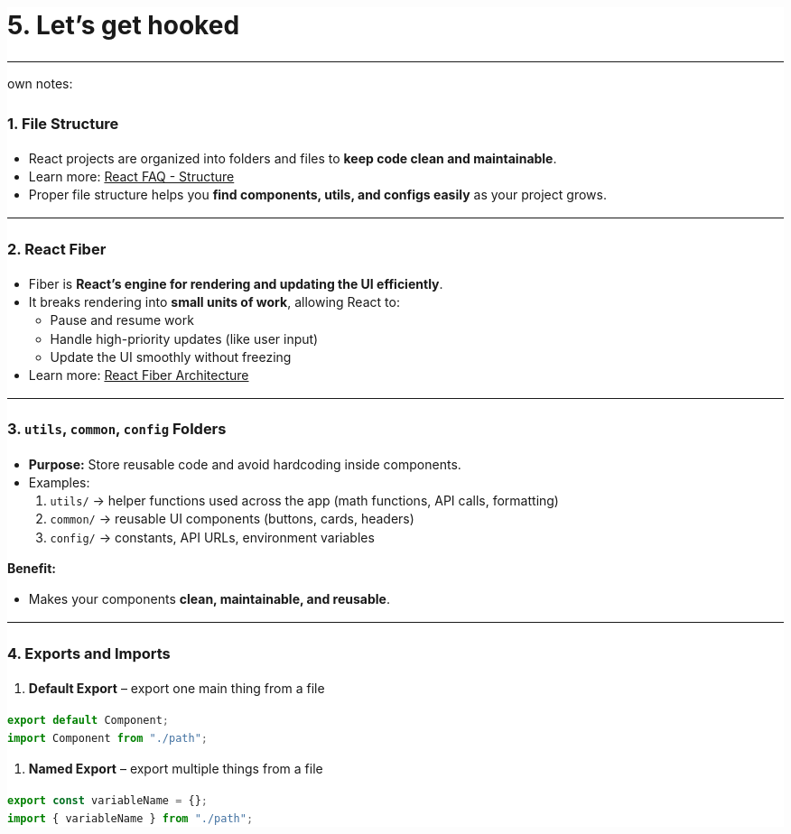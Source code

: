 # 5. Let’s get hooked

---

own notes:

### 1. **File Structure**

- React projects are organized into folders and files to **keep code clean and maintainable**.
- Learn more: [React FAQ - Structure](https://legacy.reactjs.org/docs/faq-structure.html?utm_source=chatgpt.com)
- Proper file structure helps you **find components, utils, and configs easily** as your project grows.

---

### 2. **React Fiber**

- Fiber is **React’s engine for rendering and updating the UI efficiently**.
- It breaks rendering into **small units of work**, allowing React to:
  - Pause and resume work
  - Handle high-priority updates (like user input)
  - Update the UI smoothly without freezing
- Learn more: [React Fiber Architecture](http://github.com/acdlite/react-fiber-architecture?utm_source=chatgpt.com)

---

### 3. **`utils`, `common`, `config` Folders**

- **Purpose:** Store reusable code and avoid hardcoding inside components.
- Examples:
  1. `utils/` → helper functions used across the app (math functions, API calls, formatting)
  2. `common/` → reusable UI components (buttons, cards, headers)
  3. `config/` → constants, API URLs, environment variables

**Benefit:**

- Makes your components **clean, maintainable, and reusable**.

---

### 4. **Exports and Imports**

1. **Default Export** – export one main thing from a file

```jsx
export default Component;
import Component from "./path";
```

1. **Named Export** – export multiple things from a file

```jsx
export const variableName = {};
import { variableName } from "./path";
```
